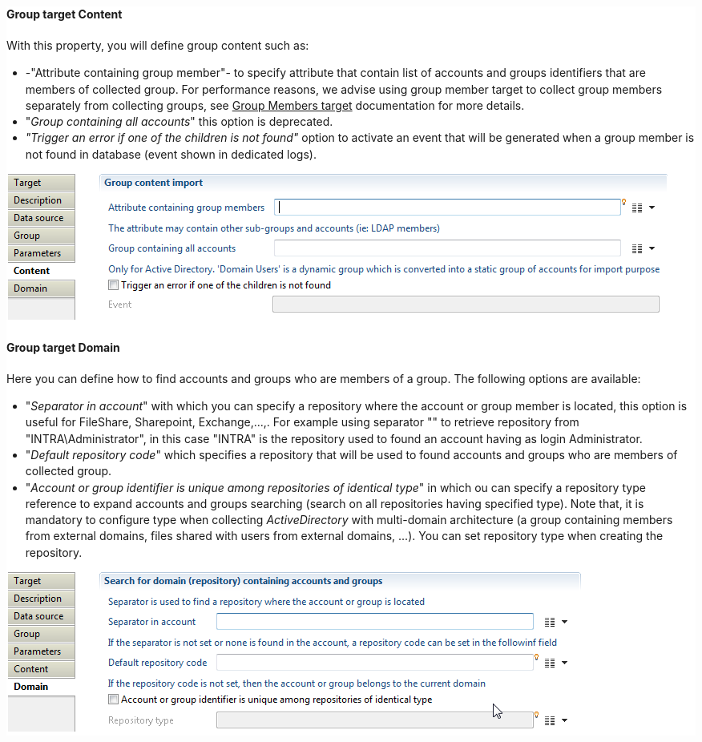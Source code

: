 #### Group target Content

With this property, you will define group content such as:  

- -"Attribute containing group member"- to specify attribute that contain list of accounts and groups identifiers that are members of collected group. For performance reasons, we advise using group member target to collect group members separately from collecting groups, see [Group Members target](#group-members-target) documentation for more details.
- "_Group containing all accounts_" this option is deprecated.
- _"Trigger an error if one of the children is not found"_ option to activate an event that will be generated when a group member is not found in database (event shown in dedicated logs).

![Group content import](./images/group_pro_contetnt.png "Group content import")

#### Group target Domain

Here you can define how to find accounts and groups who are members of a group. The following options are available:

- "_Separator in account_" with which you can specify a repository where the account or group member is located, this option is useful for FileShare, Sharepoint, Exchange,...,. For example using separator "\"  to retrieve repository from "INTRA\Administrator", in this case "INTRA" is the repository used to found an account having as login Administrator.
- "_Default repository code_" which specifies a repository that will be used to found accounts and groups who are members of collected group.
- "_Account or group identifier is unique among repositories of identical type_" in which ou can specify a repository type reference to expand accounts and groups searching (search on all repositories having specified type). Note that, it is mandatory to configure type when collecting _ActiveDirectory_ with multi-domain architecture (a group containing members from external domains, files shared with users from external domains, ...). You can set repository type when creating the repository.

![Group domain](./images/group_pro_domain.png "Group domain")
